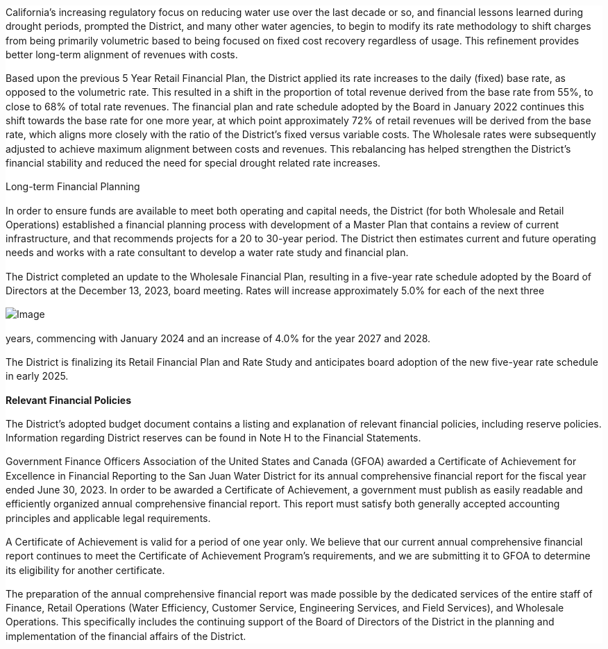 California’s increasing regulatory focus on reducing water use over the last decade or so, and financial lessons learned during drought periods, prompted the District, and many other water agencies, to begin to modify its rate methodology to shift charges from being primarily volumetric based to being focused on fixed cost recovery regardless of usage. This refinement provides better long-term alignment of revenues with costs.

Based upon the previous 5 Year Retail Financial Plan, the District applied its rate increases to the daily (fixed) base rate, as opposed to the volumetric rate. This resulted in a shift in the proportion of total revenue derived from the base rate from 55%, to close to 68% of total rate revenues. The financial plan and rate schedule adopted by the Board in January 2022 continues this shift towards the base rate for one more year, at which point approximately 72% of retail revenues will be derived from the base rate, which aligns more closely with the ratio of the District’s fixed versus variable costs. The Wholesale rates were subsequently adjusted to achieve maximum alignment between costs and revenues. This rebalancing has helped strengthen the District’s financial stability and reduced the need for special drought related rate increases.

Long-term Financial Planning

In order to ensure funds are available to meet both operating and capital needs, the District (for both Wholesale and Retail Operations) established a financial planning process with development of a Master Plan that contains a review of current infrastructure, and that recommends projects for a 20 to 30-year period. The District then estimates current and future operating needs and works with a rate consultant to develop a water rate study and financial plan.

The District completed an update to the Wholesale Financial Plan, resulting in a five-year rate schedule adopted by the Board of Directors at the December 13, 2023, board meeting. Rates will increase approximately 5.0% for each of the next three

![Image](https://via.placeholder.com/768x993.png?text=Image+Not+Available)

years, commencing with January 2024 and an increase of 4.0% for the year 2027 and 2028.

The District is finalizing its Retail Financial Plan and Rate Study and anticipates board adoption of the new five-year rate schedule in early 2025.

**Relevant Financial Policies**

The District’s adopted budget document contains a listing and explanation of relevant financial policies, including reserve policies. Information regarding District reserves can be found in Note H to the Financial Statements.

Government Finance Officers Association of the United States and Canada (GFOA) awarded a Certificate of Achievement for Excellence in Financial Reporting to the San Juan Water District for its annual comprehensive financial report for the fiscal year ended June 30, 2023. In order to be awarded a Certificate of Achievement, a government must publish as easily readable and efficiently organized annual comprehensive financial report. This report must satisfy both generally accepted accounting principles and applicable legal requirements.

A Certificate of Achievement is valid for a period of one year only. We believe that our current annual comprehensive financial report continues to meet the Certificate of Achievement Program’s requirements, and we are submitting it to GFOA to determine its eligibility for another certificate.

The preparation of the annual comprehensive financial report was made possible by the dedicated services of the entire staff of Finance, Retail Operations (Water Efficiency, Customer Service, Engineering Services, and Field Services), and Wholesale Operations. This specifically includes the continuing support of the Board of Directors of the District in the planning and implementation of the financial affairs of the District.
